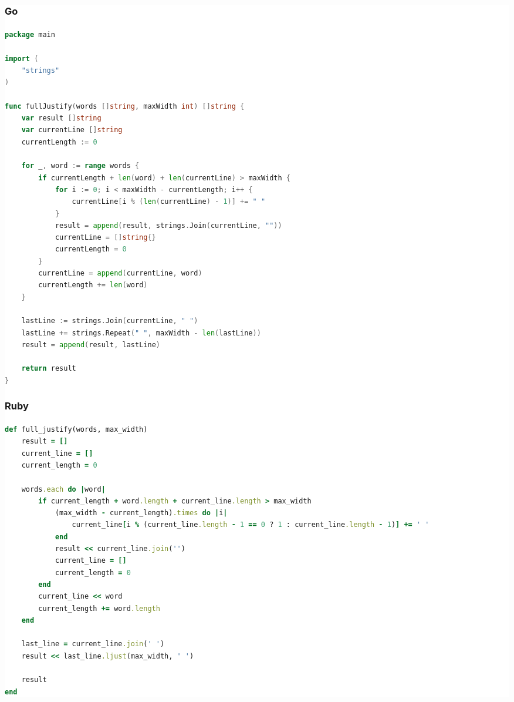 ### Go
```go
package main

import (
    "strings"
)

func fullJustify(words []string, maxWidth int) []string {
    var result []string
    var currentLine []string
    currentLength := 0
    
    for _, word := range words {
        if currentLength + len(word) + len(currentLine) > maxWidth {
            for i := 0; i < maxWidth - currentLength; i++ {
                currentLine[i % (len(currentLine) - 1)] += " "
            }
            result = append(result, strings.Join(currentLine, ""))
            currentLine = []string{}
            currentLength = 0
        }
        currentLine = append(currentLine, word)
        currentLength += len(word)
    }

    lastLine := strings.Join(currentLine, " ")
    lastLine += strings.Repeat(" ", maxWidth - len(lastLine))
    result = append(result, lastLine)
    
    return result
}
```

### Ruby
```ruby
def full_justify(words, max_width)
    result = []
    current_line = []
    current_length = 0
    
    words.each do |word|
        if current_length + word.length + current_line.length > max_width
            (max_width - current_length).times do |i|
                current_line[i % (current_line.length - 1 == 0 ? 1 : current_line.length - 1)] += ' '
            end
            result << current_line.join('')
            current_line = []
            current_length = 0
        end
        current_line << word
        current_length += word.length
    end

    last_line = current_line.join(' ')
    result << last_line.ljust(max_width, ' ')
    
    result
end
```
